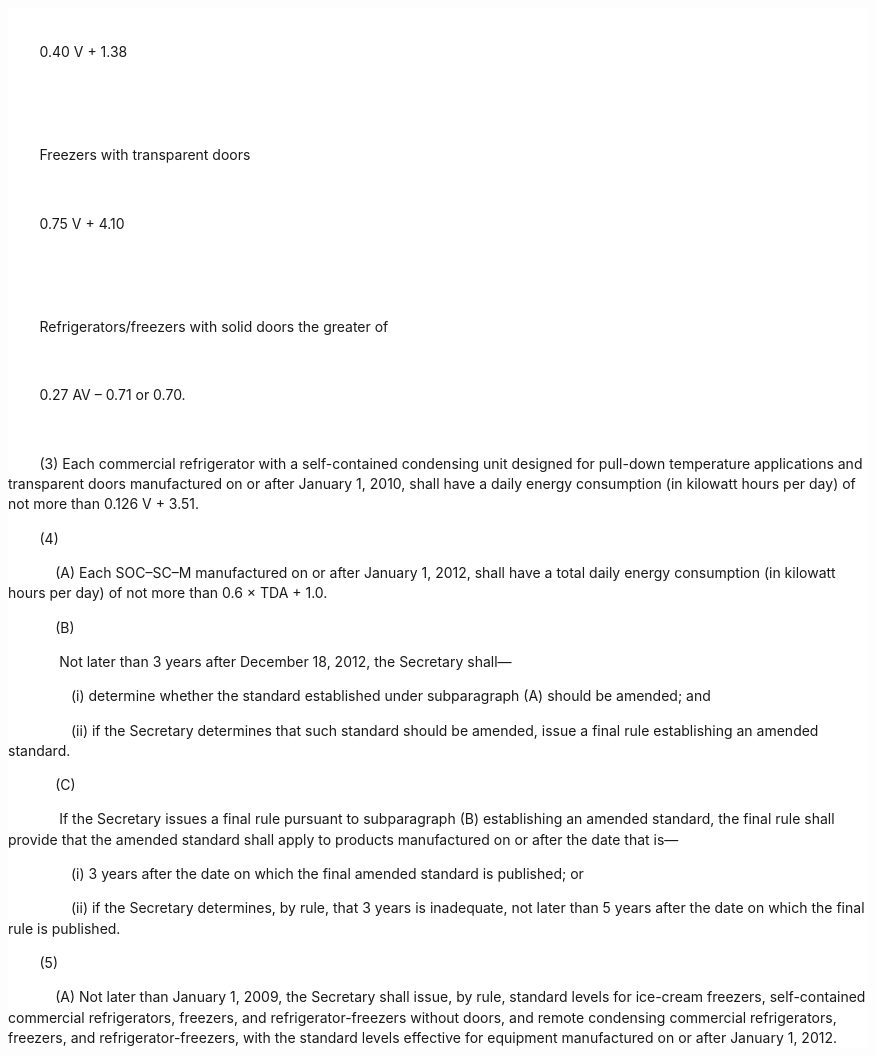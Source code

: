             <td> 

        0.40 V + 1.38  </td>

  </tr>

          <tr>

            <td> 

        Freezers with transparent doors  </td>

            <td> 

        0.75 V + 4.10  </td>

  </tr>

          <tr>

            <td> 

        Refrigerators/freezers with solid doors the greater of  </td>

            <td> 

        0.27 AV – 0.71 or 0.70.  </td>

  </tr>

        </table>

        (3) Each commercial refrigerator with a self-contained condensing unit designed for pull-down temperature applications and transparent doors manufactured on or after January 1, 2010, shall have a daily energy consumption (in kilowatt hours per day) of not more than 0.126 V + 3.51.

        (4)

            (A) Each SOC–SC–M manufactured on or after January 1, 2012, shall have a total daily energy consumption (in kilowatt hours per day) of not more than 0.6 × TDA + 1.0.

            (B)

             Not later than 3 years after December 18, 2012, the Secretary shall—

                (i) determine whether the standard established under subparagraph (A) should be amended; and

                (ii) if the Secretary determines that such standard should be amended, issue a final rule establishing an amended standard.

            (C)

             If the Secretary issues a final rule pursuant to subparagraph (B) establishing an amended standard, the final rule shall provide that the amended standard shall apply to products manufactured on or after the date that is—

                (i) 3 years after the date on which the final amended standard is published; or

                (ii) if the Secretary determines, by rule, that 3 years is inadequate, not later than 5 years after the date on which the final rule is published.

        (5)

            (A) Not later than January 1, 2009, the Secretary shall issue, by rule, standard levels for ice-cream freezers, self-contained commercial refrigerators, freezers, and refrigerator-freezers without doors, and remote condensing commercial refrigerators, freezers, and refrigerator-freezers, with the standard levels effective for equipment manufactured on or after January 1, 2012.

